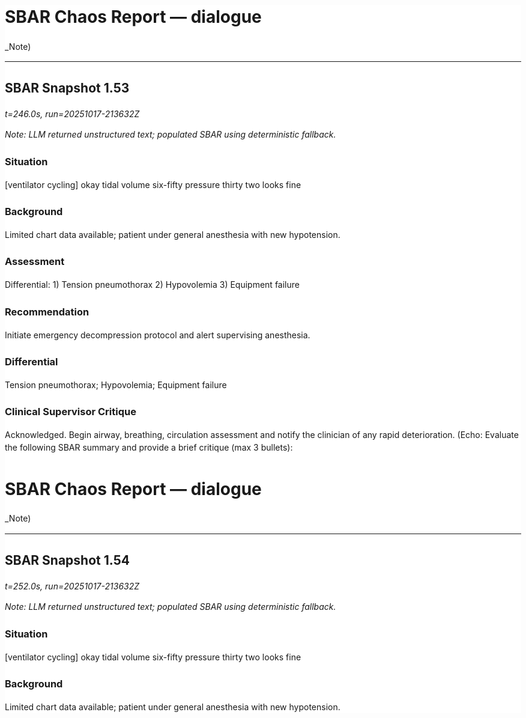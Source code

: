 # SBAR Chaos Report — dialogue

_Note)

---
## SBAR Snapshot 1.53

_t=246.0s, run=20251017-213632Z_

_Note: LLM returned unstructured text; populated SBAR using deterministic fallback._

### Situation
[ventilator cycling] okay tidal volume six-fifty pressure thirty two looks fine

### Background
Limited chart data available; patient under general anesthesia with new hypotension.

### Assessment
Differential: 1) Tension pneumothorax 2) Hypovolemia 3) Equipment failure

### Recommendation
Initiate emergency decompression protocol and alert supervising anesthesia.

### Differential
Tension pneumothorax; Hypovolemia; Equipment failure

### Clinical Supervisor Critique
Acknowledged. Begin airway, breathing, circulation assessment and notify the clinician of any rapid deterioration. (Echo: Evaluate the following SBAR summary and provide a brief critique (max 3 bullets):

# SBAR Chaos Report — dialogue

_Note)

---
## SBAR Snapshot 1.54

_t=252.0s, run=20251017-213632Z_

_Note: LLM returned unstructured text; populated SBAR using deterministic fallback._

### Situation
[ventilator cycling] okay tidal volume six-fifty pressure thirty two looks fine

### Background
Limited chart data available; patient under general anesthesia with new hypotension.
